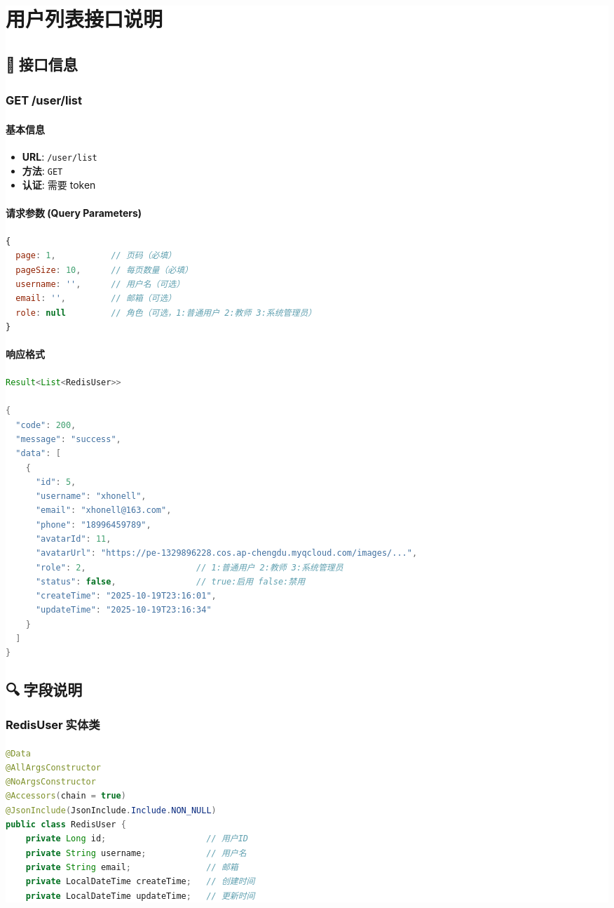 # 用户列表接口说明

## 📡 接口信息

### GET /user/list

#### 基本信息
- **URL**: `/user/list`
- **方法**: `GET`
- **认证**: 需要 token

#### 请求参数 (Query Parameters)
```javascript
{
  page: 1,           // 页码（必填）
  pageSize: 10,      // 每页数量（必填）
  username: '',      // 用户名（可选）
  email: '',         // 邮箱（可选）
  role: null         // 角色（可选，1:普通用户 2:教师 3:系统管理员）
}
```

#### 响应格式
```java
Result<List<RedisUser>>

{
  "code": 200,
  "message": "success",
  "data": [
    {
      "id": 5,
      "username": "xhonell",
      "email": "xhonell@163.com",
      "phone": "18996459789",
      "avatarId": 11,
      "avatarUrl": "https://pe-1329896228.cos.ap-chengdu.myqcloud.com/images/...",
      "role": 2,                      // 1:普通用户 2:教师 3:系统管理员
      "status": false,                // true:启用 false:禁用
      "createTime": "2025-10-19T23:16:01",
      "updateTime": "2025-10-19T23:16:34"
    }
  ]
}
```

## 🔍 字段说明

### RedisUser 实体类
```java
@Data
@AllArgsConstructor
@NoArgsConstructor
@Accessors(chain = true)
@JsonInclude(JsonInclude.Include.NON_NULL)
public class RedisUser {
    private Long id;                    // 用户ID
    private String username;            // 用户名
    private String email;               // 邮箱
    private LocalDateTime createTime;   // 创建时间
    private LocalDateTime updateTime;   // 更新时间
```